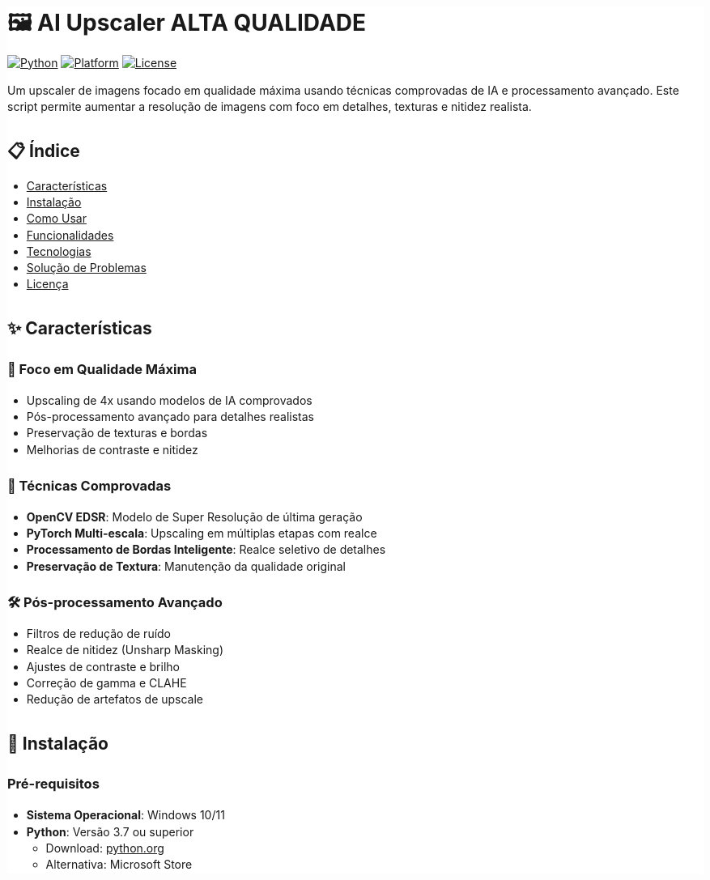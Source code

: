 # 🖼️ AI Upscaler ALTA QUALIDADE

[![Python](https://img.shields.io/badge/Python-3.7%2B-blue.svg)](https://python.org)
[![Platform](https://img.shields.io/badge/Platform-Windows%2010%2F11-green.svg)](https://windows.microsoft.com)
[![License](https://img.shields.io/badge/License-Educational-orange.svg)](#licença)

Um upscaler de imagens focado em qualidade máxima usando técnicas comprovadas de IA e processamento avançado. Este script permite aumentar a resolução de imagens com foco em detalhes, texturas e nitidez realista.

## 📋 Índice

- [Características](#-características)
- [Instalação](#-instalação)
- [Como Usar](#-como-usar)
- [Funcionalidades](#-funcionalidades)
- [Tecnologias](#-tecnologias)
- [Solução de Problemas](#-solução-de-problemas)
- [Licença](#-licença)

## ✨ Características

### 🔬 Foco em Qualidade Máxima
- Upscaling de 4x usando modelos de IA comprovados
- Pós-processamento avançado para detalhes realistas
- Preservação de texturas e bordas
- Melhorias de contraste e nitidez

### 🧠 Técnicas Comprovadas
- **OpenCV EDSR**: Modelo de Super Resolução de última geração
- **PyTorch Multi-escala**: Upscaling em múltiplas etapas com realce
- **Processamento de Bordas Inteligente**: Realce seletivo de detalhes
- **Preservação de Textura**: Manutenção da qualidade original

### 🛠️ Pós-processamento Avançado
- Filtros de redução de ruído
- Realce de nitidez (Unsharp Masking)
- Ajustes de contraste e brilho
- Correção de gamma e CLAHE
- Redução de artefatos de upscale

## 🚀 Instalação

### Pré-requisitos

- **Sistema Operacional**: Windows 10/11
- **Python**: Versão 3.7 ou superior
  - Download: [python.org](https://python.org)
  - Alternativa: Microsoft Store
